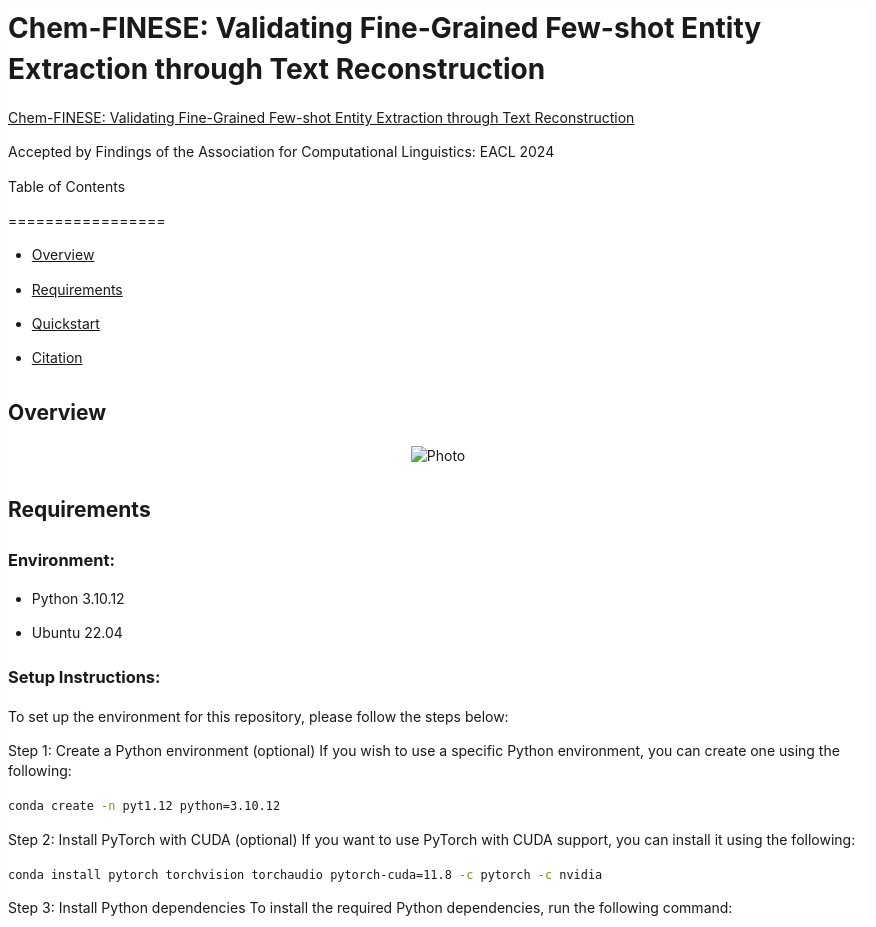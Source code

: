 # Chem-FINESE: Validating Fine-Grained Few-shot Entity Extraction through Text Reconstruction

[Chem-FINESE: Validating Fine-Grained Few-shot Entity Extraction through Text Reconstruction](https://arxiv.org/pdf/2401.10189.pdf)

Accepted by Findings of the Association for Computational Linguistics: EACL 2024

Table of Contents

=================

* [Overview](#overview)
  
* [Requirements](#requirements)
  
* [Quickstart](#quickstart)
  
* [Citation](#citation)

## Overview


<p align="center">
  <img src="https://eaglew.github.io/images/chemical_finese.png?raw=true" alt="Photo" style="width: 50%;"/>
</p>

## Requirements

### Environment:

* Python 3.10.12
 
* Ubuntu 22.04

### Setup Instructions:

To set up the environment for this repository, please follow the steps below:

Step 1: Create a Python environment (optional)
If you wish to use a specific Python environment, you can create one using the following:

```bash
conda create -n pyt1.12 python=3.10.12
```

Step 2: Install PyTorch with CUDA (optional)
If you want to use PyTorch with CUDA support, you can install it using the following:

```bash
conda install pytorch torchvision torchaudio pytorch-cuda=11.8 -c pytorch -c nvidia
```

Step 3: Install Python dependencies
To install the required Python dependencies, run the following command:
